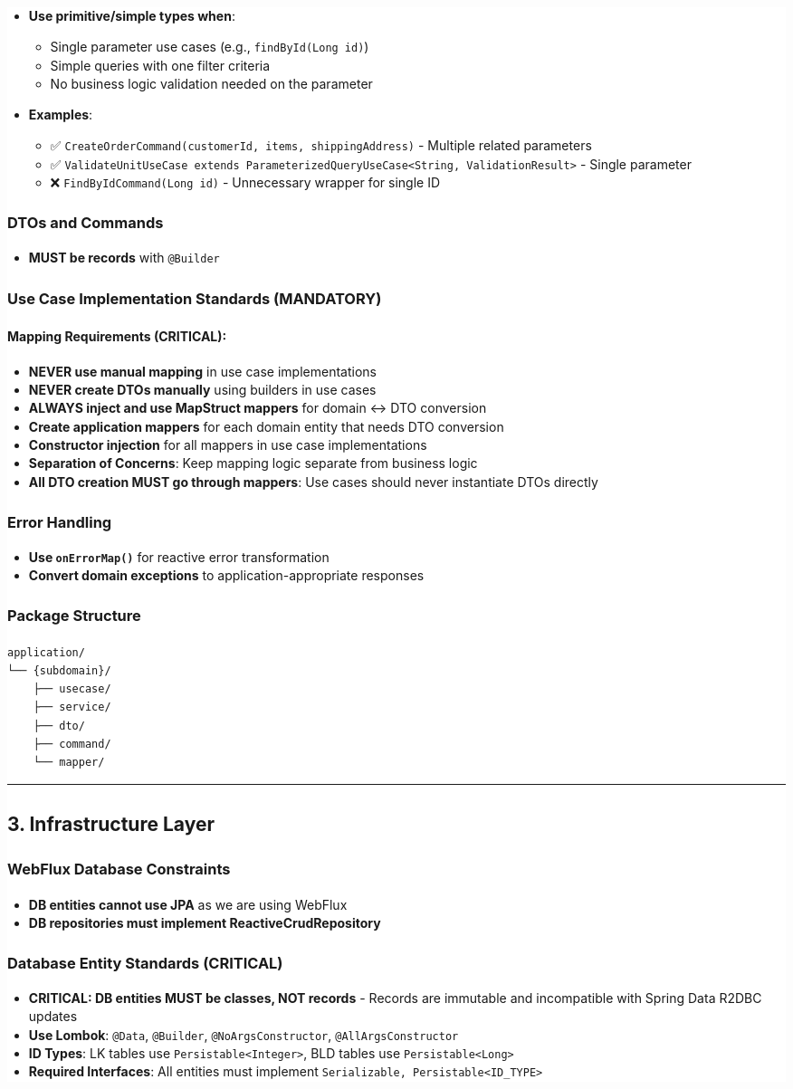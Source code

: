 - **Use primitive/simple types when**:
    - Single parameter use cases (e.g., `findById(Long id)`)
    - Simple queries with one filter criteria
    - No business logic validation needed on the parameter

- **Examples**:
    - ✅ `CreateOrderCommand(customerId, items, shippingAddress)` - Multiple related parameters
    - ✅ `ValidateUnitUseCase extends ParameterizedQueryUseCase<String, ValidationResult>` - Single parameter
    - ❌ `FindByIdCommand(Long id)` - Unnecessary wrapper for single ID

### DTOs and Commands
- **MUST be records** with `@Builder`

### Use Case Implementation Standards (MANDATORY)

#### Mapping Requirements (CRITICAL):
- **NEVER use manual mapping** in use case implementations
- **NEVER create DTOs manually** using builders in use cases
- **ALWAYS inject and use MapStruct mappers** for domain ↔ DTO conversion
- **Create application mappers** for each domain entity that needs DTO conversion
- **Constructor injection** for all mappers in use case implementations
- **Separation of Concerns**: Keep mapping logic separate from business logic
- **All DTO creation MUST go through mappers**: Use cases should never instantiate DTOs directly

### Error Handling
- **Use `onErrorMap()`** for reactive error transformation
- **Convert domain exceptions** to application-appropriate responses

### Package Structure
```
application/
└── {subdomain}/
    ├── usecase/
    ├── service/
    ├── dto/
    ├── command/
    └── mapper/
```

---

## 3. Infrastructure Layer

### WebFlux Database Constraints
- **DB entities cannot use JPA** as we are using WebFlux
- **DB repositories must implement ReactiveCrudRepository**

### Database Entity Standards (CRITICAL)
- **CRITICAL: DB entities MUST be classes, NOT records** - Records are immutable and incompatible with Spring Data R2DBC updates
- **Use Lombok**: `@Data`, `@Builder`, `@NoArgsConstructor`, `@AllArgsConstructor`
- **ID Types**: LK tables use `Persistable<Integer>`, BLD tables use `Persistable<Long>`
- **Required Interfaces**: All entities must implement `Serializable, Persistable<ID_TYPE>`
